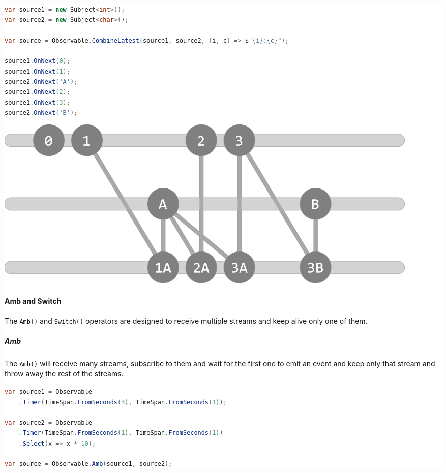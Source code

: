 ```csharp
var source1 = new Subject<int>();
var source2 = new Subject<char>();

var source = Observable.CombineLatest(source1, source2, (i, c) => $"{i}:{c}");

source1.OnNext(0);
source1.OnNext(1);
source2.OnNext('A');
source1.OnNext(2);
source1.OnNext(3);
source2.OnNext('B');
```

![](Marble%20Diagrams/CombineLatest.png)

#### Amb and Switch

The `Amb()` and `Switch()` operators are designed to receive multiple streams and keep alive only one of them.

##### Amb

The `Amb()` will receive many streams, subscribe to them and wait for the first one to emit an event and keep only that stream and throw away the rest of the streams.

```csharp
var source1 = Observable
    .Timer(TimeSpan.FromSeconds(3), TimeSpan.FromSeconds(1));

var source2 = Observable
    .Timer(TimeSpan.FromSeconds(1), TimeSpan.FromSeconds(1))
    .Select(x => x * 10);

var source = Observable.Amb(source1, source2);
```
